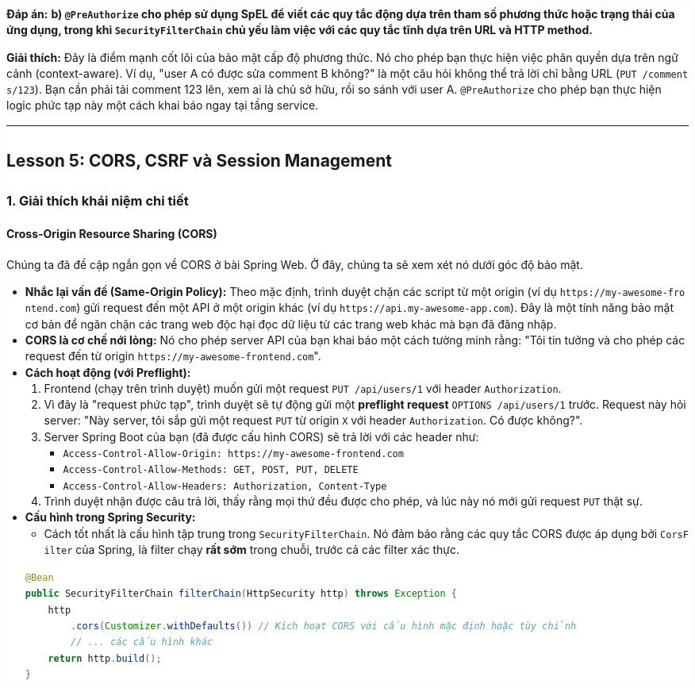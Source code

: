 **Đáp án:** **b) `@PreAuthorize` cho phép sử dụng SpEL để viết các quy tắc động dựa trên tham số phương thức hoặc trạng thái của ứng dụng, trong khi `SecurityFilterChain` chủ yếu làm việc với các quy tắc tĩnh dựa trên URL và HTTP method.**

**Giải thích:** Đây là điểm mạnh cốt lõi của bảo mật cấp độ phương thức. Nó cho phép bạn thực hiện việc phân quyền dựa trên ngữ cảnh (context-aware). Ví dụ, "user A có được sửa comment B không?" là một câu hỏi không thể trả lời chỉ bằng URL (`PUT /comments/123`). Bạn cần phải tải comment 123 lên, xem ai là chủ sở hữu, rồi so sánh với user A. `@PreAuthorize` cho phép bạn thực hiện logic phức tạp này một cách khai báo ngay tại tầng service.

---

## Lesson 5: CORS, CSRF và Session Management

### 1. Giải thích khái niệm chi tiết

#### Cross-Origin Resource Sharing (CORS)

Chúng ta đã đề cập ngắn gọn về CORS ở bài Spring Web. Ở đây, chúng ta sẽ xem xét nó dưới góc độ bảo mật.

*   **Nhắc lại vấn đề (Same-Origin Policy):** Theo mặc định, trình duyệt chặn các script từ một origin (ví dụ `https://my-awesome-frontend.com`) gửi request đến một API ở một origin khác (ví dụ `https://api.my-awesome-app.com`). Đây là một tính năng bảo mật cơ bản để ngăn chặn các trang web độc hại đọc dữ liệu từ các trang web khác mà bạn đã đăng nhập.
*   **CORS là cơ chế nới lỏng:** Nó cho phép server API của bạn khai báo một cách tường minh rằng: "Tôi tin tưởng và cho phép các request đến từ origin `https://my-awesome-frontend.com`".
*   **Cách hoạt động (với Preflight):**
    1.  Frontend (chạy trên trình duyệt) muốn gửi một request `PUT /api/users/1` với header `Authorization`.
    2.  Vì đây là "request phức tạp", trình duyệt sẽ tự động gửi một **preflight request** `OPTIONS /api/users/1` trước. Request này hỏi server: "Này server, tôi sắp gửi một request `PUT` từ origin `X` với header `Authorization`. Có được không?".
    3.  Server Spring Boot của bạn (đã được cấu hình CORS) sẽ trả lời với các header như:
        *   `Access-Control-Allow-Origin: https://my-awesome-frontend.com`
        *   `Access-Control-Allow-Methods: GET, POST, PUT, DELETE`
        *   `Access-Control-Allow-Headers: Authorization, Content-Type`
    4.  Trình duyệt nhận được câu trả lời, thấy rằng mọi thứ đều được cho phép, và lúc này nó mới gửi request `PUT` thật sự.
*   **Cấu hình trong Spring Security:**
    *   Cách tốt nhất là cấu hình tập trung trong `SecurityFilterChain`. Nó đảm bảo rằng các quy tắc CORS được áp dụng bởi `CorsFilter` của Spring, là filter chạy **rất sớm** trong chuỗi, trước cả các filter xác thực.
    ```java
    @Bean
    public SecurityFilterChain filterChain(HttpSecurity http) throws Exception {
        http
            .cors(Customizer.withDefaults()) // Kích hoạt CORS với cấu hình mặc định hoặc tùy chỉnh
            // ... các cấu hình khác
        return http.build();
    }
    